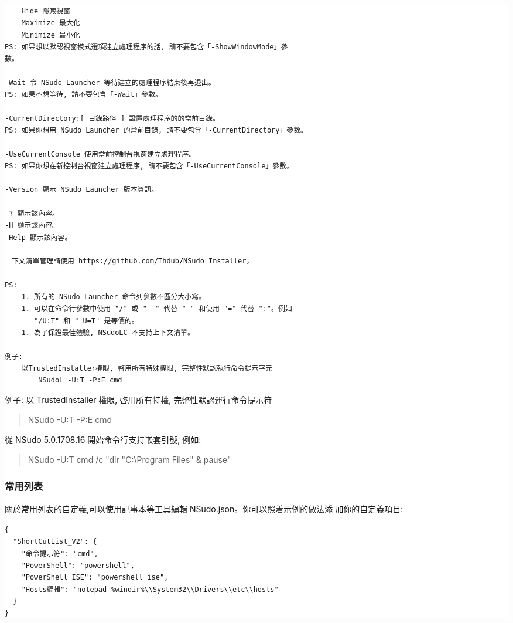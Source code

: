 ```
    Hide 隱藏視窗
    Maximize 最大化
    Minimize 最小化
PS: 如果想以默認視窗模式選項建立處理程序的話, 請不要包含「-ShowWindowMode」參
數。

-Wait 令 NSudo Launcher 等待建立的處理程序結束後再退出。
PS: 如果不想等待, 請不要包含「-Wait」參數。

-CurrentDirectory:[ 目錄路徑 ] 設置處理程序的的當前目錄。
PS: 如果你想用 NSudo Launcher 的當前目錄, 請不要包含「-CurrentDirectory」參數。

-UseCurrentConsole 使用當前控制台視窗建立處理程序。
PS: 如果你想在新控制台視窗建立處理程序, 請不要包含「-UseCurrentConsole」參數。

-Version 顯示 NSudo Launcher 版本資訊。

-? 顯示該內容。
-H 顯示該內容。
-Help 顯示該內容。

上下文清單管理請使用 https://github.com/Thdub/NSudo_Installer。

PS:
    1. 所有的 NSudo Launcher 命令列參數不區分大小寫。
    1. 可以在命令行參數中使用 "/" 或 "--" 代替 "-" 和使用 "=" 代替 ":"。例如
       "/U:T" 和 "-U=T" 是等價的。
    1. 為了保證最佳體驗, NSudoLC 不支持上下文清單。

例子:
    以TrustedInstaller權限, 啓用所有特殊權限, 完整性默認執行命令提示字元
        NSudoL -U:T -P:E cmd
```

例子: 以 TrustedInstaller 權限, 啓用所有特權, 完整性默認運行命令提示符

> NSudo -U:T -P:E cmd

從 NSudo 5.0.1708.16 開始命令行支持嵌套引號, 例如: 

> NSudo -U:T cmd /c "dir "C:\Program Files" & pause"

### 常用列表

關於常用列表的自定義,可以使用記事本等工具編輯 NSudo.json。你可以照着示例的做法添
加你的自定義項目: 

```
{
  "ShortCutList_V2": {
    "命令提示符": "cmd",
    "PowerShell": "powershell",
    "PowerShell ISE": "powershell_ise",
    "Hosts編輯": "notepad %windir%\\System32\\Drivers\\etc\\hosts"
  }
}
```
